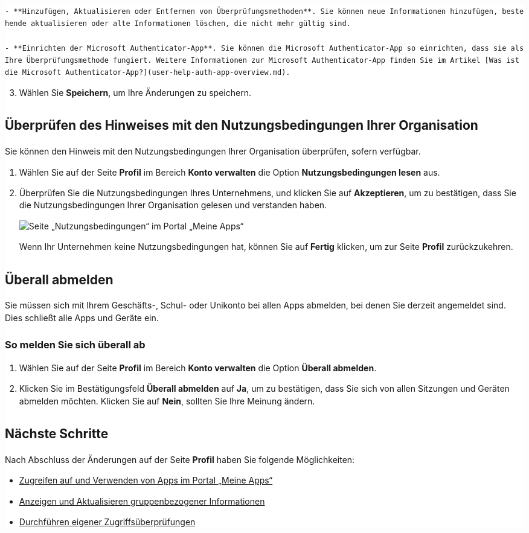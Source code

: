    - **Hinzufügen, Aktualisieren oder Entfernen von Überprüfungsmethoden**. Sie können neue Informationen hinzufügen, bestehende aktualisieren oder alte Informationen löschen, die nicht mehr gültig sind.

    - **Einrichten der Microsoft Authenticator-App**. Sie können die Microsoft Authenticator-App so einrichten, dass sie als Ihre Überprüfungsmethode fungiert. Weitere Informationen zur Microsoft Authenticator-App finden Sie im Artikel [Was ist die Microsoft Authenticator-App?](user-help-auth-app-overview.md).

3. Wählen Sie **Speichern**, um Ihre Änderungen zu speichern.

## <a name="review-your-organizations-terms-of-use-statement"></a>Überprüfen des Hinweises mit den Nutzungsbedingungen Ihrer Organisation

Sie können den Hinweis mit den Nutzungsbedingungen Ihrer Organisation überprüfen, sofern verfügbar.

1. Wählen Sie auf der Seite **Profil** im Bereich **Konto verwalten** die Option **Nutzungsbedingungen lesen** aus.

2. Überprüfen Sie die Nutzungsbedingungen Ihres Unternehmens, und klicken Sie auf **Akzeptieren**, um zu bestätigen, dass Sie die Nutzungsbedingungen Ihrer Organisation gelesen und verstanden haben.

    ![Seite „Nutzungsbedingungen“ im Portal „Meine Apps“](media/my-apps-portal/my-apps-portal-tou-page.png)

    Wenn Ihr Unternehmen keine Nutzungsbedingungen hat, können Sie auf **Fertig** klicken, um zur Seite **Profil** zurückzukehren.

## <a name="sign-out-of-everywhere"></a>Überall abmelden

Sie müssen sich mit Ihrem Geschäfts-, Schul- oder Unikonto bei allen Apps abmelden, bei denen Sie derzeit angemeldet sind. Dies schließt alle Apps und Geräte ein.

### <a name="to-sign-out-of-everywhere"></a>So melden Sie sich überall ab

1. Wählen Sie auf der Seite **Profil** im Bereich **Konto verwalten** die Option **Überall abmelden**.

2. Klicken Sie im Bestätigungsfeld **Überall abmelden** auf **Ja**, um zu bestätigen, dass Sie sich von allen Sitzungen und Geräten abmelden möchten. Klicken Sie auf **Nein**, sollten Sie Ihre Meinung ändern.

## <a name="next-steps"></a>Nächste Schritte

Nach Abschluss der Änderungen auf der Seite **Profil** haben Sie folgende Möglichkeiten:

- [Zugreifen auf und Verwenden von Apps im Portal „Meine Apps“](my-apps-portal-end-user-access.md)

- [Anzeigen und Aktualisieren gruppenbezogener Informationen](my-apps-portal-end-user-groups.md)

- [Durchführen eigener Zugriffsüberprüfungen](my-apps-portal-end-user-access-reviews.md)
